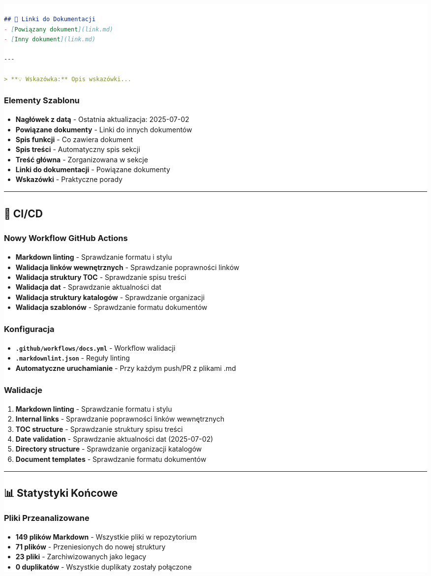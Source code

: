 ```markdown

## 🔗 Linki do Dokumentacji
- [Powiązany dokument](link.md)
- [Inny dokument](link.md)

---

> **💡 Wskazówka:** Opis wskazówki...
```

### Elementy Szablonu
- **Nagłówek z datą** - Ostatnia aktualizacja: 2025-07-02
- **Powiązane dokumenty** - Linki do innych dokumentów
- **Spis funkcji** - Co zawiera dokument
- **Spis treści** - Automatyczny spis sekcji
- **Treść główna** - Zorganizowana w sekcje
- **Linki do dokumentacji** - Powiązane dokumenty
- **Wskazówki** - Praktyczne porady

---

## 🔄 CI/CD

### Nowy Workflow GitHub Actions
- **Markdown linting** - Sprawdzanie formatu i stylu
- **Walidacja linków wewnętrznych** - Sprawdzanie poprawności linków
- **Walidacja struktury TOC** - Sprawdzanie spisu treści
- **Walidacja dat** - Sprawdzanie aktualności dat
- **Walidacja struktury katalogów** - Sprawdzanie organizacji
- **Walidacja szablonów** - Sprawdzanie formatu dokumentów

### Konfiguracja
- **`.github/workflows/docs.yml`** - Workflow walidacji
- **`.markdownlint.json`** - Reguły linting
- **Automatyczne uruchamianie** - Przy każdym push/PR z plikami .md

### Walidacje
1. **Markdown linting** - Sprawdzanie formatu i stylu
2. **Internal links** - Sprawdzanie poprawności linków wewnętrznych
3. **TOC structure** - Sprawdzanie struktury spisu treści
4. **Date validation** - Sprawdzanie aktualności dat (2025-07-02)
5. **Directory structure** - Sprawdzanie organizacji katalogów
6. **Document templates** - Sprawdzanie formatu dokumentów

---

## 📊 Statystyki Końcowe

### Pliki Przeanalizowane
- **149 plików Markdown** - Wszystkie pliki w repozytorium
- **71 plików** - Przeniesionych do nowej struktury
- **23 pliki** - Zarchiwizowanych jako legacy
- **0 duplikatów** - Wszystkie duplikaty zostały połączone
